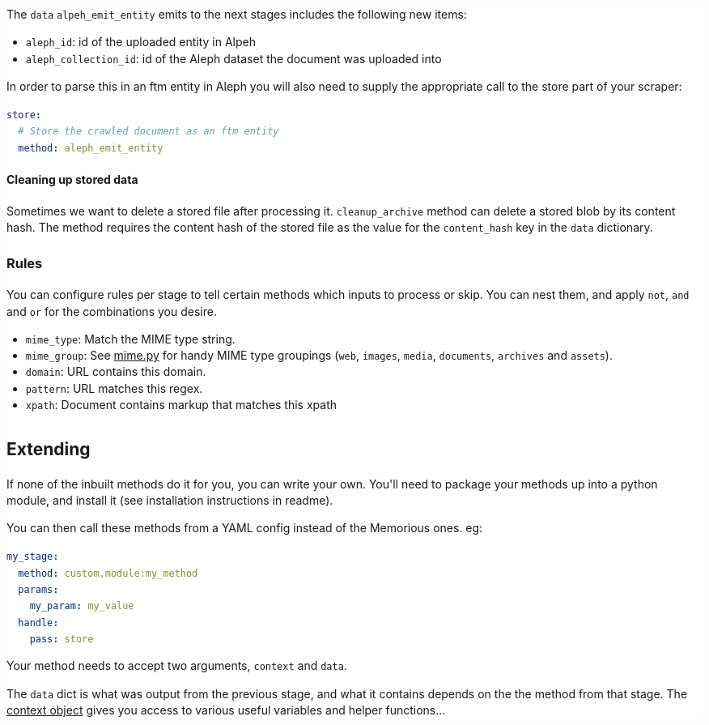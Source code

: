 The `data` `alpeh_emit_entity` emits to the next stages includes the following new items:

- `aleph_id`: id of the uploaded entity in Alpeh
- `aleph_collection_id`: id of the Aleph dataset the document was uploaded into

In order to parse this in an ftm entity in Aleph you will also need to supply the appropriate call to the store part of your scraper:

```yaml
store:
  # Store the crawled document as an ftm entity
  method: aleph_emit_entity
```

#### Cleaning up stored data

Sometimes we want to delete a stored file after processing it. `cleanup_archive` method can delete a stored blob by its content hash.
The method requires the content hash of the stored file as the value for the `content_hash` key in the `data` dictionary.

### Rules

You can configure rules per stage to tell certain methods which inputs to process or skip. You can nest them, and apply `not`, `and` and `or` for the combinations you desire.

- `mime_type`: Match the MIME type string.
- `mime_group`: See [mime.py](https://github.com/alephdata/memorious/blob/master/memorious/logic/mime.py) for handy MIME type groupings (`web`, `images`, `media`, `documents`, `archives` and `assets`).
- `domain`: URL contains this domain.
- `pattern`: URL matches this regex.
- `xpath`: Document contains markup that matches this xpath

## Extending

If none of the inbuilt methods do it for you, you can write your own. You'll need to package your methods up into a python module, and install it (see installation instructions in readme).

You can then call these methods from a YAML config instead of the Memorious ones. eg:

```yaml
my_stage:
  method: custom.module:my_method
  params:
    my_param: my_value
  handle:
    pass: store
```

Your method needs to accept two arguments, `context` and `data`.

The `data` dict is what was output from the previous stage, and what it contains depends on the the method from that stage. The [context object](#context) gives you access to various useful variables and helper functions...
